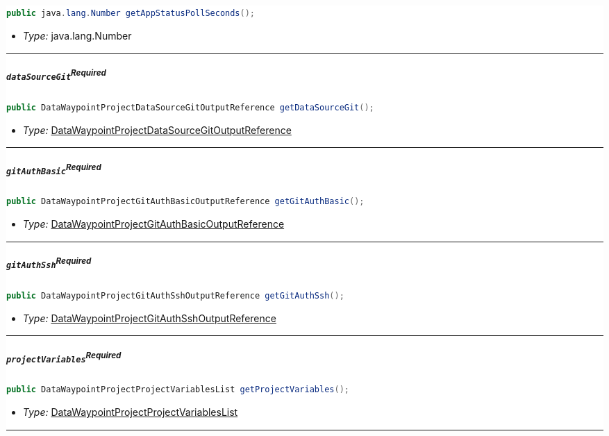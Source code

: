 ```java
public java.lang.Number getAppStatusPollSeconds();
```

- *Type:* java.lang.Number

---

##### `dataSourceGit`<sup>Required</sup> <a name="dataSourceGit" id="@cdktf/provider-waypoint.dataWaypointProject.DataWaypointProject.property.dataSourceGit"></a>

```java
public DataWaypointProjectDataSourceGitOutputReference getDataSourceGit();
```

- *Type:* <a href="#@cdktf/provider-waypoint.dataWaypointProject.DataWaypointProjectDataSourceGitOutputReference">DataWaypointProjectDataSourceGitOutputReference</a>

---

##### `gitAuthBasic`<sup>Required</sup> <a name="gitAuthBasic" id="@cdktf/provider-waypoint.dataWaypointProject.DataWaypointProject.property.gitAuthBasic"></a>

```java
public DataWaypointProjectGitAuthBasicOutputReference getGitAuthBasic();
```

- *Type:* <a href="#@cdktf/provider-waypoint.dataWaypointProject.DataWaypointProjectGitAuthBasicOutputReference">DataWaypointProjectGitAuthBasicOutputReference</a>

---

##### `gitAuthSsh`<sup>Required</sup> <a name="gitAuthSsh" id="@cdktf/provider-waypoint.dataWaypointProject.DataWaypointProject.property.gitAuthSsh"></a>

```java
public DataWaypointProjectGitAuthSshOutputReference getGitAuthSsh();
```

- *Type:* <a href="#@cdktf/provider-waypoint.dataWaypointProject.DataWaypointProjectGitAuthSshOutputReference">DataWaypointProjectGitAuthSshOutputReference</a>

---

##### `projectVariables`<sup>Required</sup> <a name="projectVariables" id="@cdktf/provider-waypoint.dataWaypointProject.DataWaypointProject.property.projectVariables"></a>

```java
public DataWaypointProjectProjectVariablesList getProjectVariables();
```

- *Type:* <a href="#@cdktf/provider-waypoint.dataWaypointProject.DataWaypointProjectProjectVariablesList">DataWaypointProjectProjectVariablesList</a>

---
